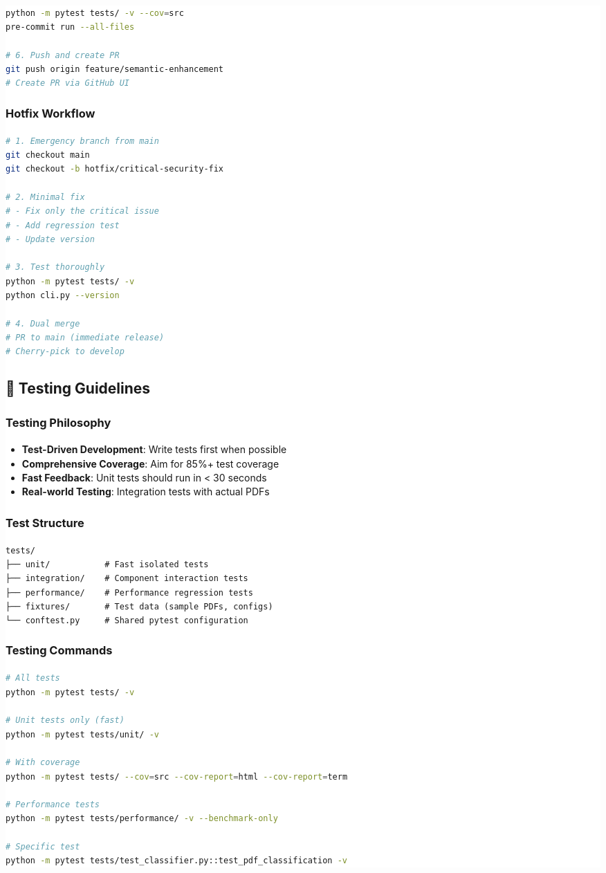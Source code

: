 ```bash
python -m pytest tests/ -v --cov=src
pre-commit run --all-files

# 6. Push and create PR
git push origin feature/semantic-enhancement
# Create PR via GitHub UI
```

### **Hotfix Workflow**
```bash
# 1. Emergency branch from main
git checkout main
git checkout -b hotfix/critical-security-fix

# 2. Minimal fix
# - Fix only the critical issue
# - Add regression test
# - Update version

# 3. Test thoroughly
python -m pytest tests/ -v
python cli.py --version

# 4. Dual merge
# PR to main (immediate release)
# Cherry-pick to develop
```

## 🧪 Testing Guidelines

### **Testing Philosophy**
- **Test-Driven Development**: Write tests first when possible
- **Comprehensive Coverage**: Aim for 85%+ test coverage
- **Fast Feedback**: Unit tests should run in < 30 seconds
- **Real-world Testing**: Integration tests with actual PDFs

### **Test Structure**
```
tests/
├── unit/           # Fast isolated tests
├── integration/    # Component interaction tests
├── performance/    # Performance regression tests
├── fixtures/       # Test data (sample PDFs, configs)
└── conftest.py     # Shared pytest configuration
```

### **Testing Commands**
```bash
# All tests
python -m pytest tests/ -v

# Unit tests only (fast)
python -m pytest tests/unit/ -v

# With coverage
python -m pytest tests/ --cov=src --cov-report=html --cov-report=term

# Performance tests
python -m pytest tests/performance/ -v --benchmark-only

# Specific test
python -m pytest tests/test_classifier.py::test_pdf_classification -v
```